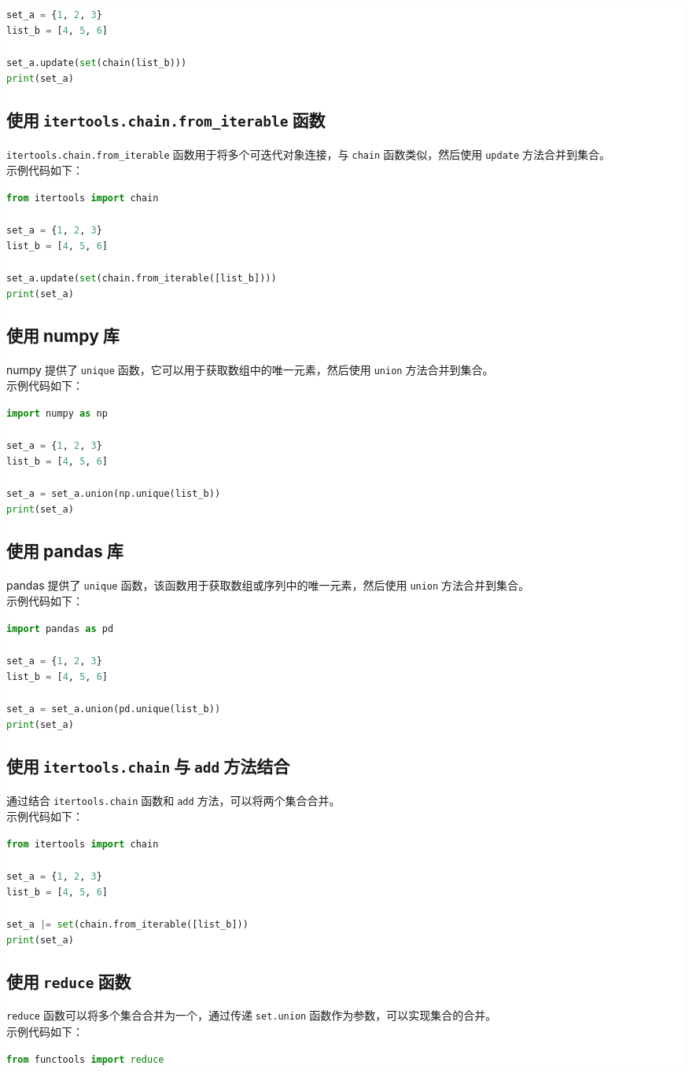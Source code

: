 ```python
set_a = {1, 2, 3}
list_b = [4, 5, 6]

set_a.update(set(chain(list_b)))
print(set_a)
```
<a name="zHZEx"></a>
## 使用 `itertools.chain.from_iterable` 函数
`itertools.chain.from_iterable` 函数用于将多个可迭代对象连接，与 `chain` 函数类似，然后使用 `update` 方法合并到集合。<br />示例代码如下：
```python
from itertools import chain

set_a = {1, 2, 3}
list_b = [4, 5, 6]

set_a.update(set(chain.from_iterable([list_b])))
print(set_a)
```
<a name="YpuSZ"></a>
## 使用 numpy 库
numpy 提供了 `unique` 函数，它可以用于获取数组中的唯一元素，然后使用 `union` 方法合并到集合。<br />示例代码如下：
```python
import numpy as np

set_a = {1, 2, 3}
list_b = [4, 5, 6]

set_a = set_a.union(np.unique(list_b))
print(set_a)
```
<a name="CKaRk"></a>
## 使用 pandas 库
pandas 提供了 `unique` 函数，该函数用于获取数组或序列中的唯一元素，然后使用 `union` 方法合并到集合。<br />示例代码如下：
```python
import pandas as pd

set_a = {1, 2, 3}
list_b = [4, 5, 6]

set_a = set_a.union(pd.unique(list_b))
print(set_a)
```
<a name="w9iFa"></a>
## 使用 `itertools.chain` 与 `add` 方法结合
通过结合 `itertools.chain` 函数和 `add` 方法，可以将两个集合合并。<br />示例代码如下：
```python
from itertools import chain

set_a = {1, 2, 3}
list_b = [4, 5, 6]

set_a |= set(chain.from_iterable([list_b]))
print(set_a)
```
<a name="DFelu"></a>
## 使用 `reduce` 函数
`reduce` 函数可以将多个集合合并为一个，通过传递 `set.union` 函数作为参数，可以实现集合的合并。<br />示例代码如下：
```python
from functools import reduce
```
